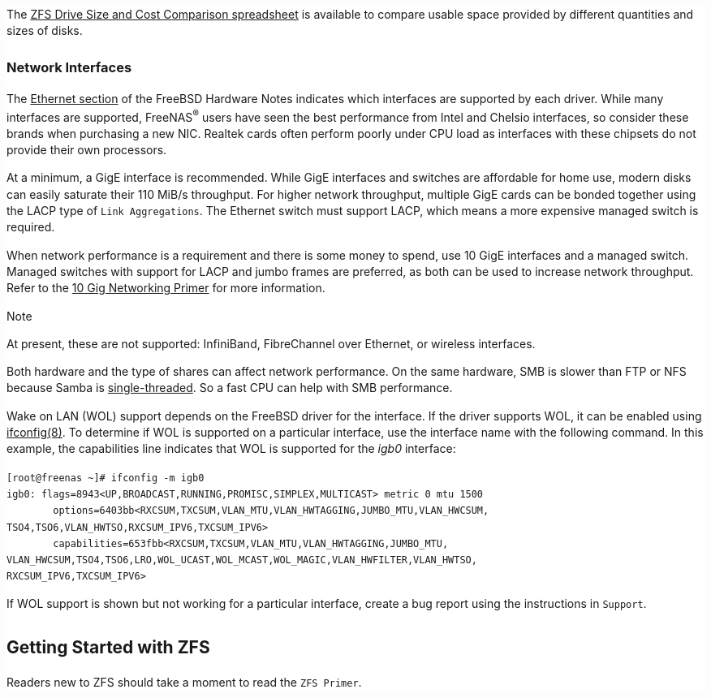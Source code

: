 The [ZFS Drive Size and Cost Comparison spreadsheet][] is available to
compare usable space provided by different quantities and sizes of
disks.

  [ZFS Drive Size and Cost Comparison spreadsheet]: https://forums.freenas.org/index.php?threads/zfs-drive-size-and-cost-comparison-spreadsheet.38092/

### Network Interfaces

The [Ethernet section][] of the FreeBSD Hardware Notes indicates which
interfaces are supported by each driver. While many interfaces are
supported, FreeNAS<sup>®</sup> users have seen the best performance from
Intel and Chelsio interfaces, so consider these brands when purchasing a
new NIC. Realtek cards often perform poorly under CPU load as interfaces
with these chipsets do not provide their own processors.

  [Ethernet section]: https://www.freebsd.org/releases/11.3R/hardware.html#ethernet

At a minimum, a GigE interface is recommended. While GigE interfaces and
switches are affordable for home use, modern disks can easily saturate
their 110 MiB/s throughput. For higher network throughput, multiple GigE
cards can be bonded together using the LACP type of `Link Aggregations`.
The Ethernet switch must support LACP, which means a more expensive
managed switch is required.

When network performance is a requirement and there is some money to
spend, use 10 GigE interfaces and a managed switch. Managed switches
with support for LACP and jumbo frames are preferred, as both can be
used to increase network throughput. Refer to the [10 Gig Networking
Primer][] for more information.

  [10 Gig Networking Primer]: https://forums.freenas.org/index.php?threads/10-gig-networking-primer.25749/

<div class="note">

<div class="title">

Note

</div>

At present, these are not supported: InfiniBand, FibreChannel over
Ethernet, or wireless interfaces.

</div>

Both hardware and the type of shares can affect network performance. On
the same hardware, SMB is slower than FTP or NFS because Samba is
[single-threaded][]. So a fast CPU can help with SMB performance.

  [single-threaded]: https://www.samba.org/samba/docs/old/Samba3-Developers-Guide/architecture.html

Wake on LAN (WOL) support depends on the FreeBSD driver for the
interface. If the driver supports WOL, it can be enabled using
[ifconfig(8)][]. To determine if WOL is supported on a particular
interface, use the interface name with the following command. In this
example, the capabilities line indicates that WOL is supported for the
*igb0* interface:

  [ifconfig(8)]: https://www.freebsd.org/cgi/man.cgi?query=ifconfig

    [root@freenas ~]# ifconfig -m igb0
    igb0: flags=8943<UP,BROADCAST,RUNNING,PROMISC,SIMPLEX,MULTICAST> metric 0 mtu 1500
            options=6403bb<RXCSUM,TXCSUM,VLAN_MTU,VLAN_HWTAGGING,JUMBO_MTU,VLAN_HWCSUM,
    TSO4,TSO6,VLAN_HWTSO,RXCSUM_IPV6,TXCSUM_IPV6>
            capabilities=653fbb<RXCSUM,TXCSUM,VLAN_MTU,VLAN_HWTAGGING,JUMBO_MTU,
    VLAN_HWCSUM,TSO4,TSO6,LRO,WOL_UCAST,WOL_MCAST,WOL_MAGIC,VLAN_HWFILTER,VLAN_HWTSO,
    RXCSUM_IPV6,TXCSUM_IPV6>

If WOL support is shown but not working for a particular interface,
create a bug report using the instructions in `Support`.

Getting Started with ZFS
------------------------

Readers new to ZFS should take a moment to read the `ZFS Primer`.


  [FreeNAS and TrueNAS are unifying]: https://www.ixsystems.com/blog/freenas-truenas-unification/.
  [TrueNAS Documentation Hub]: https://www.truenas.com/docs/
  [iXsystems]: https://www.ixsystems.com/
  [README]: https://github.com/freenas/freenas-docs/blob/master/README.md
  [Creative Commons Attribution License]: https://creativecommons.org/licenses/by/3.0/
  [2-clause BSD license]: https://opensource.org/licenses/BSD-2-Clause
  [Automatic Certificate Management Environment (ACME)]: https://ietf-wg-acme.github.io/acme/draft-ietf-acme-acme.html
  [Amazon Route 53]: https://aws.amazon.com/route53/
  [SMB sharing]: https://jira.ixsystems.com/browse/NAS-102108
  [discontinued]: https://www.atlassian.com/partnerships/slack
  [TrueCommand]: https://www.ixsystems.com/truecommand/
  [EN-19:18]: https://www.freebsd.org/security/advisories/FreeBSD-EN-19:18.tzdata.asc
  [SA-19:26]: https://security.freebsd.org/advisories/FreeBSD-SA-19:26.mcu.asc
  [qlxgbe(4)]: https://www.freebsd.org/cgi/man.cgi?query=qlxgbe
  [3.7.5]: https://www.python.org/downloads/release/python-375/
  [CVE-2019-15903]: https://nvd.nist.gov/vuln/detail/CVE-2019-15903
  [8.2.13]: https://github.com/angular/angular/blob/master/CHANGELOG.md
  [4.10.10]: https://www.samba.org/samba/history/samba-4.10.10.html
  [3.1.12\_2,1]: http://netatalk.sourceforge.net/3.1/ReleaseNotes3.1.12.html
  [1.49.4]: https://rclone.org/changelog/#v1-49-4-2019-09-29
  [5.8.1\_1]: https://collectd.org/wiki/index.php/Version_5.8
  [CVE-2019-14287]: https://nvd.nist.gov/vuln/detail/CVE-2019-14287
  [p7zip]: http://p7zip.sourceforge.net/
  [zettarepl]: https://github.com/freenas/zettarepl
  [Elliptic Curve Cryptography (ECC)]: https://en.wikipedia.org/wiki/Elliptic-curve_cryptography
  [NUT]: http://networkupstools.org/
  [FreeNAS/TrueNAS Jira Project]: https://jira.ixsystems.com/issues/?jql=project%20%3D%20NAS%20AND%20resolution%20in%20(Complete%2C%20Done)%20AND%20fixVersion%20%3D%2011.3-U1
  [NAS-105349]: https://jira.ixsystems.com/browse/NAS-105349
  [NAS-105297]: https://jira.ixsystems.com/browse/NAS-105297
  [NAS-104437]: https://jira.ixsystems.com/browse/NAS-104437
  [NAS-105568]: https://jira.ixsystems.com/browse/NAS-105568
  [FreeNAS 11.3-U2 Jira tickets]: https://jira.ixsystems.com/issues/?filter=-4&jql=fixVersion%20IN%20(11303)
  [NAS-105782]: https://jira.ixsystems.com/browse/NAS-105782
  [NAS-105964]: https://jira.ixsystems.com/browse/NAS-105964
  [NAS-105963]: https://jira.ixsystems.com/browse/NAS-105963
  [NAS-105960]: https://jira.ixsystems.com/browse/NAS-105960
  [NAS-105959]: https://jira.ixsystems.com/browse/NAS-105959
  [NAS-105958]: https://jira.ixsystems.com/browse/NAS-105958
  [NAS-105965]: https://jira.ixsystems.com/browse/NAS-105965
  [NAS-105956]: https://jira.ixsystems.com/browse/NAS-105956
  [NAS-105911]: https://jira.ixsystems.com/browse/NAS-105911
  [NAS-105909]: https://jira.ixsystems.com/browse/NAS-105909
  [NAS-105916]: https://jira.ixsystems.com/browse/NAS-105916
  [NAS-105927]: https://jira.ixsystems.com/browse/NAS-105927
  [NAS-105907]: https://jira.ixsystems.com/browse/NAS-105907
  [NAS-105862]: https://jira.ixsystems.com/browse/NAS-105862
  [NAS-105800]: https://jira.ixsystems.com/browse/NAS-105800
  [NAS-105713]: https://jira.ixsystems.com/browse/NAS-105713
  [NAS-105661]: https://jira.ixsystems.com/browse/NAS-105661
  [NAS-105601]: https://jira.ixsystems.com/browse/NAS-105601
  [NAS-105513]: https://jira.ixsystems.com/browse/NAS-105513
  [NAS-105853]: https://jira.ixsystems.com/browse/NAS-105853
  [NAS-105837]: https://jira.ixsystems.com/browse/NAS-105837
  [NAS-105785]: https://jira.ixsystems.com/browse/NAS-105785
  [NAS-105792]: https://jira.ixsystems.com/browse/NAS-105792
  [NAS-105833]: https://jira.ixsystems.com/browse/NAS-105833
  [NAS-105876]: https://jira.ixsystems.com/browse/NAS-105876
  [NAS-105715]: https://jira.ixsystems.com/browse/NAS-105715
  [NAS-105684]: https://jira.ixsystems.com/browse/NAS-105684
  [NAS-105664]: https://jira.ixsystems.com/browse/NAS-105664
  [NAS-105660]: https://jira.ixsystems.com/browse/NAS-105660
  [NAS-105735]: https://jira.ixsystems.com/browse/NAS-105735
  [NAS-105656]: https://jira.ixsystems.com/browse/NAS-105656
  [NAS-105395]: https://jira.ixsystems.com/browse/NAS-105395
  [NAS-105443]: https://jira.ixsystems.com/browse/NAS-105782
  [1]: https://jira.ixsystems.com/browse/NAS-105443
  [NAS-105445]: https://jira.ixsystems.com/browse/NAS-105445
  [NAS-105951]: https://jira.ixsystems.com/browse/NAS-105951
  [NAS-105578]: https://jira.ixsystems.com/browse/NAS-105578
  [NAS-105703]: https://jira.ixsystems.com/browse/NAS-105703
  [NAS-105835]: https://jira.ixsystems.com/browse/NAS-105835
  [NAS-106049]: https://jira.ixsystems.com/browse/NAS-106049
  [NAS-106047]: https://jira.ixsystems.com/browse/NAS-106047
  [Jira FreeNAS 11.3-U3]: https://jira.ixsystems.com/issues/?filter=-4&jql=fixVersion%20IN%20(11901)
  [NAS-106500]: https://jira.ixsystems.com/browse/NAS-106500
  [NAS-106415]: https://jira.ixsystems.com/browse/NAS-106415
  [NAS-106195]: https://jira.ixsystems.com/browse/NAS-106195
  [NAS-106004]: https://jira.ixsystems.com/browse/NAS-106004
  [NAS-106541]: https://jira.ixsystems.com/browse/NAS-106541
  [NAS-106435]: https://jira.ixsystems.com/browse/NAS-106435
  [NAS-106407]: https://jira.ixsystems.com/browse/NAS-106407
  [NAS-105966]: https://jira.ixsystems.com/browse/NAS-105966
  [NAS-107603]: https://jira.ixsystems.com/browse/NAS-107603
  [NAS-107544]: https://jira.ixsystems.com/browse/NAS-107544
  [NAS-107533]: https://jira.ixsystems.com/browse/NAS-107533
  [NAS-107531]: https://jira.ixsystems.com/browse/NAS-107531
  [NAS-107506]: https://jira.ixsystems.com/browse/NAS-107506
  [NAS-107468]: https://jira.ixsystems.com/browse/NAS-107468
  [NAS-107411]: https://jira.ixsystems.com/browse/NAS-107411
  [NAS-107316]: https://jira.ixsystems.com/browse/NAS-107316
  [NAS-107315]: https://jira.ixsystems.com/browse/NAS-107315
  [NAS-107314]: https://jira.ixsystems.com/browse/NAS-107314
  [NAS-107292]: https://jira.ixsystems.com/browse/NAS-107292
  [NAS-107235]: https://jira.ixsystems.com/browse/NAS-107235
  [NAS-107160]: https://jira.ixsystems.com/browse/NAS-107160
  [NAS-107148]: https://jira.ixsystems.com/browse/NAS-107148
  [NAS-107133]: https://jira.ixsystems.com/browse/NAS-107133
  [NAS-107128]: https://jira.ixsystems.com/browse/NAS-107128
  [NAS-107121]: https://jira.ixsystems.com/browse/NAS-107121
  [NAS-107120]: https://jira.ixsystems.com/browse/NAS-107120
  [NAS-107116]: https://jira.ixsystems.com/browse/NAS-107116
  [NAS-107108]: https://jira.ixsystems.com/browse/NAS-107108
  [NAS-107107]: https://jira.ixsystems.com/browse/NAS-107107
  [NAS-107104]: https://jira.ixsystems.com/browse/NAS-107104
  [NAS-107100]: https://jira.ixsystems.com/browse/NAS-107100
  [NAS-107099]: https://jira.ixsystems.com/browse/NAS-107099
  [NAS-107096]: https://jira.ixsystems.com/browse/NAS-107096
  [NAS-107090]: https://jira.ixsystems.com/browse/NAS-107090
  [NAS-107076]: https://jira.ixsystems.com/browse/NAS-107076
  [NAS-107074]: https://jira.ixsystems.com/browse/NAS-107074
  [NAS-107067]: https://jira.ixsystems.com/browse/NAS-107067
  [NAS-107055]: https://jira.ixsystems.com/browse/NAS-107055
  [NAS-107053]: https://jira.ixsystems.com/browse/NAS-107053
  [NAS-107037]: https://jira.ixsystems.com/browse/NAS-107037
  [NAS-107035]: https://jira.ixsystems.com/browse/NAS-107035
  [NAS-107032]: https://jira.ixsystems.com/browse/NAS-107032
  [NAS-107029]: https://jira.ixsystems.com/browse/NAS-107029
  [NAS-107023]: https://jira.ixsystems.com/browse/NAS-107023
  [NAS-106993]: https://jira.ixsystems.com/browse/NAS-106993
  [NAS-106984]: https://jira.ixsystems.com/browse/NAS-106984
  [NAS-106978]: https://jira.ixsystems.com/browse/NAS-106978
  [NAS-106966]: https://jira.ixsystems.com/browse/NAS-106966
  [NAS-106965]: https://jira.ixsystems.com/browse/NAS-106965
  [NAS-106948]: https://jira.ixsystems.com/browse/NAS-106948
  [NAS-106918]: https://jira.ixsystems.com/browse/NAS-106918
  [NAS-106866]: https://jira.ixsystems.com/browse/NAS-106866
  [NAS-106864]: https://jira.ixsystems.com/browse/NAS-106864
  [NAS-106854]: https://jira.ixsystems.com/browse/NAS-106854
  [NAS-106842]: https://jira.ixsystems.com/browse/NAS-106842
  [NAS-106840]: https://jira.ixsystems.com/browse/NAS-106840
  [NAS-106808]: https://jira.ixsystems.com/browse/NAS-106808
  [NAS-106798]: https://jira.ixsystems.com/browse/NAS-106798
  [NAS-106797]: https://jira.ixsystems.com/browse/NAS-106797
  [NAS-106787]: https://jira.ixsystems.com/browse/NAS-106787
  [NAS-106745]: https://jira.ixsystems.com/browse/NAS-106745
  [NAS-106713]: https://jira.ixsystems.com/browse/NAS-106713
  [NAS-106690]: https://jira.ixsystems.com/browse/NAS-106690
  [NAS-106682]: https://jira.ixsystems.com/browse/NAS-106682
  [NAS-106675]: https://jira.ixsystems.com/browse/NAS-106675
  [NAS-106658]: https://jira.ixsystems.com/browse/NAS-106658
  [NAS-106583]: https://jira.ixsystems.com/browse/NAS-106583
  [NAS-106496]: https://jira.ixsystems.com/browse/NAS-106496
  [NAS-106133]: https://jira.ixsystems.com/browse/NAS-106133
  [NAS-106110]: https://jira.ixsystems.com/browse/NAS-106110
  [NAS-106038]: https://jira.ixsystems.com/browse/NAS-106038
  [NAS-105099]: https://jira.ixsystems.com/browse/NAS-105099
  [NAS-104906]: https://jira.ixsystems.com/browse/NAS-104906
  [NAS-102808]: https://jira.ixsystems.com/browse/NAS-102808
  [NAS-106882]: https://jira.ixsystems.com/browse/NAS-106882
  [NAS-106610]: https://jira.ixsystems.com/browse/NAS-106610
  [NAS-107132]: https://jira.ixsystems.com/browse/NAS-107132
  [Creating a Custom Schedule]: images/custom-scheduler.png
  [crontab]: https://www.freebsd.org/cgi/man.cgi?query=crontab&sektion=5
  [Example Schedule Popup]: images/schedule_calendar.png
  [Firefox]: https://www.mozilla.org/en-US/firefox/all/
  [FreeBSD Hardware Compatibility List]: https://www.freebsd.org/releases/11.3R/hardware.html
  [2.1 amd64]: https://www.freebsd.org/releases/11.3R/hardware.html#proc
  [FreeNAS® Hardware Forum]: https://www.ixsystems.com/community/forums/hardware-discussion/
  [The Official FreeNAS® Hardware Guide]: https://www.ixsystems.com/blog/hardware-guide/
  [Building, Burn-In, and Testing your FreeNAS® system]: https://forums.freenas.org/index.php?threads/building-burn-in-and-testing-your-freenas-system.17750/
  [Western Digital]: https://shop.westerndigital.com/products/internal-drives/wd-red-pro-sata-hdd#WD4003FFBX
  [iXsystems® Community Forums]: https://www.ixsystems.com/community/
  [Case Study]: http://research.cs.wisc.edu/adsl/Publications/zfs-corruption-fast10.pdf
  [Disk section]: https://www.freebsd.org/releases/11.3R/hardware.html#disk
  [Western Digital Red]: https://www.westerndigital.com/products/internal-drives/wd-red-hdd
  [forum post]: https://forums.freenas.org/index.php?threads/checking-new-hdds-in-raid.12082/#post-55936
  [badblocks]: https://linux.die.net/man/8/badblocks
  [Disk Space Requirements for ZFS Storage Pools]: https://docs.oracle.com/cd/E19253-01/819-5461/6n7ht6r12/index.html
  [ZFS Storage Pools Recommendations]: https://web.archive.org/web/20161028084224/http://www.solarisinternals.com/wiki/index.php/ZFS_Best_Practices_Guide#ZFS_Storage_Pools_Recommendations